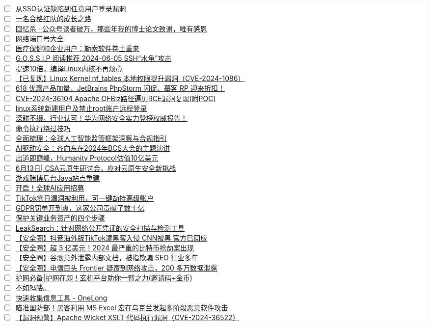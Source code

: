   - [ ] [从SSO认证缺陷到任意用户登录漏洞](https://mp.weixin.qq.com/s?__biz=Mzg2ODYxMzY3OQ==&mid=2247512478&idx=1&sn=10bf0a1d55f4cbc4fb124be94fffbfe9)
  - [ ] [一名合格红队的成长之路](https://mp.weixin.qq.com/s?__biz=Mzg2ODYxMzY3OQ==&mid=2247512478&idx=2&sn=5aef4ca33d5a97ec5041b0808a340d6a)
  - [ ] [回忆杀 · 公众号读者破万，那些年我的博士论文致谢，唯有感恩](https://mp.weixin.qq.com/s?__biz=Mzg5MTM5ODU2Mg==&mid=2247500341&idx=1&sn=4b0de8ebf065de50bd28cfebca183548)
  - [ ] [网络端口号大全](https://mp.weixin.qq.com/s?__biz=MzU0Mzk0NDQyOA==&mid=2247517167&idx=1&sn=b6efecdd35277222a7faf87b1f6789f7)
  - [ ] [医疗保健和企业用户：勒索软件卷土重来](https://mp.weixin.qq.com/s?__biz=MzkzNjIzMjM5Ng==&mid=2247489321&idx=1&sn=ec13ba823596ca5c15e76e8634cb565c)
  - [ ] [G.O.S.S.I.P 阅读推荐 2024-06-05 SSH“水龟”攻击](https://mp.weixin.qq.com/s?__biz=Mzg5ODUxMzg0Ng==&mid=2247498196&idx=1&sn=2f838a886886eaf938ecdc97782ba35e)
  - [ ] [提速10倍，编译Linux内核不再烦心](https://mp.weixin.qq.com/s?__biz=MzA5NDQzODQ3MQ==&mid=2648193658&idx=1&sn=8ad838c6cb9be748dbffd468694551db)
  - [ ] [【已复现】Linux Kernel nf_tables 本地权限提升漏洞（CVE-2024-1086）](https://mp.weixin.qq.com/s?__biz=MzIwMDk1MjMyMg==&mid=2247492560&idx=1&sn=870e0871dd475872b12834112cba9f96)
  - [ ] [618 优惠产品加量，JetBrains PhpStorm 闪促、摹客 RP 迎来折扣！](https://mp.weixin.qq.com/s?__biz=MzI2MjcwMTgwOQ==&mid=2247490961&idx=1&sn=d6bdb09c8c806e322366a621410da386)
  - [ ] [CVE-2024-36104 Apache OFBiz路径遍历RCE漏洞复现(附POC)](https://mp.weixin.qq.com/s?__biz=MzkxNjY1MjY3OQ==&mid=2247485516&idx=1&sn=8c8ee1a2b3cbedee8d01b156d55a0dc7)
  - [ ] [linux系统新建用户及禁止root账户远程登录](https://mp.weixin.qq.com/s?__biz=Mzg2MjgwMzIxMA==&mid=2247484586&idx=1&sn=09ed80c1985a6d56033ccb7982e500a7)
  - [ ] [深耕不辍，行业认可！华为网络安全实力登榜权威报告！](https://mp.weixin.qq.com/s?__biz=MzAwODU5NzYxOA==&mid=2247503973&idx=1&sn=73b06a5484ad59f1d6bc577ddb49fe57)
  - [ ] [命令执行绕过技巧](https://mp.weixin.qq.com/s?__biz=MzAxNzkyOTgxMw==&mid=2247492637&idx=1&sn=4343b9ef13d9292cc1b97b1c2bf66fb1)
  - [ ] [全面梳理：全球人工智能监管框架洞察与合规指引](https://mp.weixin.qq.com/s?__biz=MzI4NDY2MDMwMw==&mid=2247511767&idx=1&sn=d9a3864a22d6253d7adb496063c90906)
  - [ ] [AI驱动安全：齐向东在2024年BCS大会的主题演讲](https://mp.weixin.qq.com/s?__biz=MzI4NDY2MDMwMw==&mid=2247511767&idx=2&sn=aa600781119d90df54bbd723112fef6e)
  - [ ] [出道即巅峰，Humanity Protocol估值10亿美元](https://mp.weixin.qq.com/s?__biz=MzI1NjQxMzIzMw==&mid=2247492020&idx=1&sn=56914645300e8411f436541a45997388)
  - [ ] [6月13日| CSA云原生研讨会，应对云原生安全新挑战](https://mp.weixin.qq.com/s?__biz=Mzg5MjkwODc4MA==&mid=2247484025&idx=1&sn=70e338fb9069649724bf5fc401a747f6)
  - [ ] [游戏赌博后台Java站点重建](https://mp.weixin.qq.com/s?__biz=Mzg4MTcyMTc5Nw==&mid=2247484004&idx=1&sn=71a2d7c759ddc3dfcf057c4e14156524)
  - [ ] [开启！全球AI应用招募](https://mp.weixin.qq.com/s?__biz=MzA4MTg0MDQ4Nw==&mid=2247572097&idx=1&sn=171867e1720b7c37d4563186e14cad2f)
  - [ ] [TikTok零日漏洞被利用，可一键劫持高级账户](https://mp.weixin.qq.com/s?__biz=MjM5NjA0NjgyMA==&mid=2651283365&idx=1&sn=e73def5bb71540a61259f129c308b5f9)
  - [ ] [GDPR罚单开到爽，这家公司贡献了数十亿](https://mp.weixin.qq.com/s?__biz=MjM5NjA0NjgyMA==&mid=2651283365&idx=2&sn=9baf7cf1d5f5bd5e2506c489a4115a37)
  - [ ] [保护关键业务资产的四个步骤](https://mp.weixin.qq.com/s?__biz=MjM5NjA0NjgyMA==&mid=2651283365&idx=3&sn=2672e0a775db3ecab1755dc1e84d11ab)
  - [ ] [LeakSearch：针对网络公开凭证的安全扫描与检测工具](https://mp.weixin.qq.com/s?__biz=MjM5NjA0NjgyMA==&mid=2651283365&idx=4&sn=f9ca5dcd782a3924803570cf22c9823f)
  - [ ] [【安全圈】抖音海外版TikTok遭黑客入侵 CNN被黑 官方已回应](https://mp.weixin.qq.com/s?__biz=MzIzMzE4NDU1OQ==&mid=2652061222&idx=1&sn=ba48e619c9c2c822932735361f8d2909)
  - [ ] [【安全圈】超 3 亿美元！2024 最严重的比特币抢劫案出现](https://mp.weixin.qq.com/s?__biz=MzIzMzE4NDU1OQ==&mid=2652061222&idx=2&sn=52ee364568ee074c9ad6d9f88c1e6c60)
  - [ ] [【安全圈】谷歌意外泄露内部文档，被指欺骗 SEO 行业多年](https://mp.weixin.qq.com/s?__biz=MzIzMzE4NDU1OQ==&mid=2652061222&idx=3&sn=6eec2712a008198197a18e408625dc85)
  - [ ] [【安全圈】电信巨头 Frontier 疑遭到网络攻击，200 多万数据泄露](https://mp.weixin.qq.com/s?__biz=MzIzMzE4NDU1OQ==&mid=2652061222&idx=4&sn=071ae479dfba1f8f8a5d863920850498)
  - [ ] [护网必备|护网在即！玄机平台助你一臂之力(邀请码+金币)](https://mp.weixin.qq.com/s?__biz=MzkzMDE5OTQyNQ==&mid=2247485580&idx=1&sn=73a01f22d961f22c264b2da9d3aa04fb)
  - [ ] [不如吗喽。](https://mp.weixin.qq.com/s?__biz=MzU3ODI3NDc4NA==&mid=2247484249&idx=1&sn=3755248e44d02ffabf238559d0d33af0)
  - [ ] [快速收集信息工具 - OneLong](https://mp.weixin.qq.com/s?__biz=MzIzNTE0Mzc0OA==&mid=2247485721&idx=1&sn=76fef65664c5f1912ac673cfad0b3155)
  - [ ] [瞄准国防部！黑客利用 MS Excel 宏在乌克兰发起多阶段恶意软件攻击](https://mp.weixin.qq.com/s?__biz=MzA5ODA0NDE2MA==&mid=2649786615&idx=1&sn=2645c3dcc25f1380f5e7ecfd2ffe5a9b)
  - [ ] [【漏洞预警】Apache Wicket XSLT 代码执行漏洞（CVE-2024-36522）](https://mp.weixin.qq.com/s?__biz=MzI3NzMzNzE5Ng==&mid=2247488314&idx=1&sn=9ccd70cc28ee1f9a35fd87b2dd514e4d)